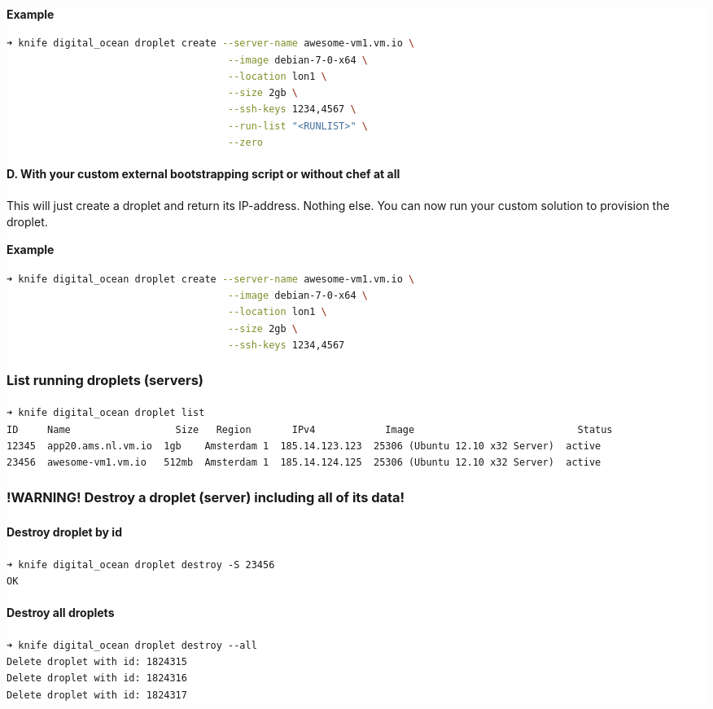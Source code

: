 __Example__

```bash
➜ knife digital_ocean droplet create --server-name awesome-vm1.vm.io \
                                      --image debian-7-0-x64 \
                                      --location lon1 \
                                      --size 2gb \
                                      --ssh-keys 1234,4567 \
                                      --run-list "<RUNLIST>" \
                                      --zero
```

#### D. With your custom external bootstrapping script or without chef at all

This will just create a droplet and return its IP-address. Nothing else. You can now run your custom solution to provision the droplet.

__Example__

```bash
➜ knife digital_ocean droplet create --server-name awesome-vm1.vm.io \
                                      --image debian-7-0-x64 \
                                      --location lon1 \
                                      --size 2gb \
                                      --ssh-keys 1234,4567
```

### List running droplets (servers)

```shell
➜ knife digital_ocean droplet list
ID     Name                  Size   Region       IPv4            Image                            Status
12345  app20.ams.nl.vm.io  1gb    Amsterdam 1  185.14.123.123  25306 (Ubuntu 12.10 x32 Server)  active
23456  awesome-vm1.vm.io   512mb  Amsterdam 1  185.14.124.125  25306 (Ubuntu 12.10 x32 Server)  active
```

### !WARNING! Destroy a droplet (server) including all of its data!

#### Destroy droplet by id
```shell
➜ knife digital_ocean droplet destroy -S 23456
OK
```

#### Destroy all droplets

```shell
➜ knife digital_ocean droplet destroy --all
Delete droplet with id: 1824315
Delete droplet with id: 1824316
Delete droplet with id: 1824317
```

